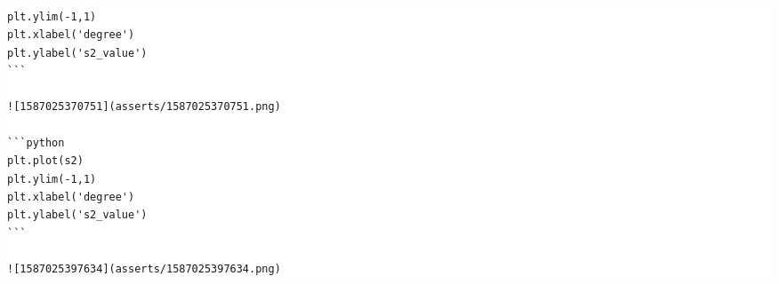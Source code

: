     plt.ylim(-1,1)
    plt.xlabel('degree')
    plt.ylabel('s2_value')
    ```

    ![1587025370751](asserts/1587025370751.png)

    ```python
    plt.plot(s2)
    plt.ylim(-1,1)
    plt.xlabel('degree')
    plt.ylabel('s2_value')
    ```

    ![1587025397634](asserts/1587025397634.png)
